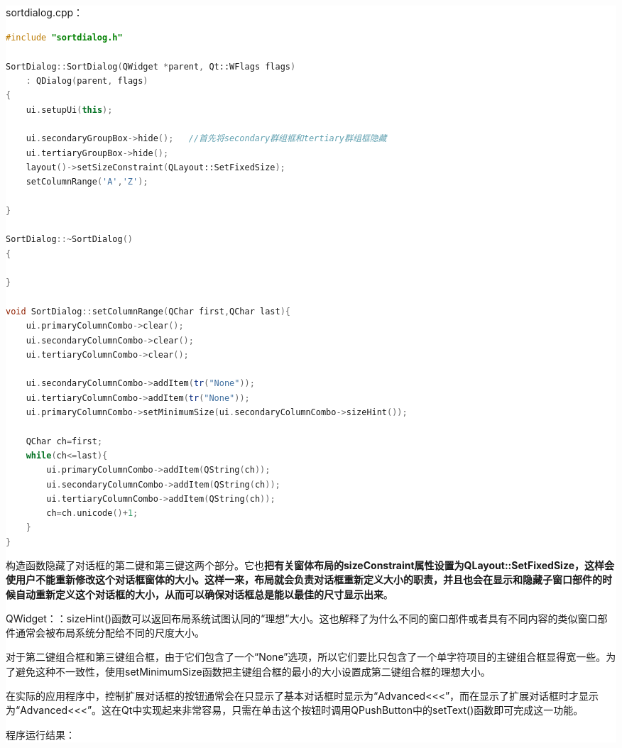 sortdialog.cpp：

```cpp
#include "sortdialog.h"

SortDialog::SortDialog(QWidget *parent, Qt::WFlags flags)
	: QDialog(parent, flags)
{
	ui.setupUi(this);

	ui.secondaryGroupBox->hide();   //首先将secondary群组框和tertiary群组框隐藏
	ui.tertiaryGroupBox->hide();
	layout()->setSizeConstraint(QLayout::SetFixedSize);
	setColumnRange('A','Z');

}

SortDialog::~SortDialog()
{

}

void SortDialog::setColumnRange(QChar first,QChar last){
	ui.primaryColumnCombo->clear();
	ui.secondaryColumnCombo->clear();
	ui.tertiaryColumnCombo->clear();

	ui.secondaryColumnCombo->addItem(tr("None"));
	ui.tertiaryColumnCombo->addItem(tr("None"));
	ui.primaryColumnCombo->setMinimumSize(ui.secondaryColumnCombo->sizeHint());

	QChar ch=first;
	while(ch<=last){
		ui.primaryColumnCombo->addItem(QString(ch));
		ui.secondaryColumnCombo->addItem(QString(ch));
		ui.tertiaryColumnCombo->addItem(QString(ch));
		ch=ch.unicode()+1;
	}
}
```

构造函数隐藏了对话框的第二键和第三键这两个部分。它也**把有关窗体布局的sizeConstraint属性设置为QLayout::SetFixedSize，这样会使用户不能重新修改这个对话框窗体的大小。这样一来，布局就会负责对话框重新定义大小的职责，并且也会在显示和隐藏子窗口部件的时候自动重新定义这个对话框的大小，从而可以确保对话框总是能以最佳的尺寸显示出来**。

QWidget：：sizeHint()函数可以返回布局系统试图认同的“理想”大小。这也解释了为什么不同的窗口部件或者具有不同内容的类似窗口部件通常会被布局系统分配给不同的尺度大小。

对于第二键组合框和第三键组合框，由于它们包含了一个“None”选项，所以它们要比只包含了一个单字符项目的主键组合框显得宽一些。为了避免这种不一致性，使用setMinimumSize函数把主键组合框的最小的大小设置成第二键组合框的理想大小。

在实际的应用程序中，控制扩展对话框的按钮通常会在只显示了基本对话框时显示为“Advanced<<<”，而在显示了扩展对话框时才显示为“Advanced<<<”。这在Qt中实现起来非常容易，只需在单击这个按钮时调用QPushButton中的setText()函数即可完成这一功能。

程序运行结果：
